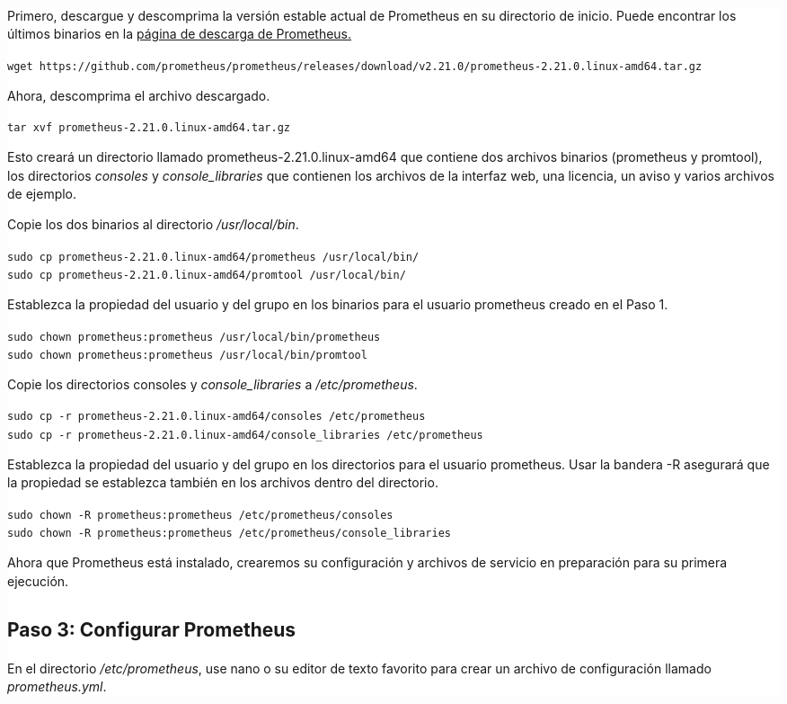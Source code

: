 Primero, descargue y descomprima la versión estable actual de Prometheus en su directorio de inicio. Puede encontrar los últimos binarios en la [página de descarga de Prometheus.](https://prometheus.io/download/)

```
wget https://github.com/prometheus/prometheus/releases/download/v2.21.0/prometheus-2.21.0.linux-amd64.tar.gz

```
Ahora, descomprima el archivo descargado.

```
tar xvf prometheus-2.21.0.linux-amd64.tar.gz

```
Esto creará un directorio llamado prometheus-2.21.0.linux-amd64 que contiene dos archivos binarios (prometheus y promtool), los directorios _consoles_ y _console_libraries_ que contienen los archivos de la interfaz web, una licencia, un aviso y varios archivos de ejemplo.

Copie los dos binarios al directorio _/usr/local/bin_.

```
sudo cp prometheus-2.21.0.linux-amd64/prometheus /usr/local/bin/
sudo cp prometheus-2.21.0.linux-amd64/promtool /usr/local/bin/

```
Establezca la propiedad del usuario y del grupo en los binarios para el usuario prometheus creado en el Paso 1.

```
sudo chown prometheus:prometheus /usr/local/bin/prometheus
sudo chown prometheus:prometheus /usr/local/bin/promtool

```
Copie los directorios consoles y _console_libraries_ a _/etc/prometheus_.

```
sudo cp -r prometheus-2.21.0.linux-amd64/consoles /etc/prometheus
sudo cp -r prometheus-2.21.0.linux-amd64/console_libraries /etc/prometheus

```
Establezca la propiedad del usuario y del grupo en los directorios para el usuario prometheus. Usar la bandera -R asegurará que la propiedad se establezca también en los archivos dentro del directorio.

```
sudo chown -R prometheus:prometheus /etc/prometheus/consoles
sudo chown -R prometheus:prometheus /etc/prometheus/console_libraries

```
Ahora que Prometheus está instalado, crearemos su configuración y archivos de servicio en preparación para su primera ejecución.

## Paso 3: Configurar Prometheus

En el directorio _/etc/prometheus_, use nano o su editor de texto favorito para crear un archivo de configuración llamado _prometheus.yml_.
